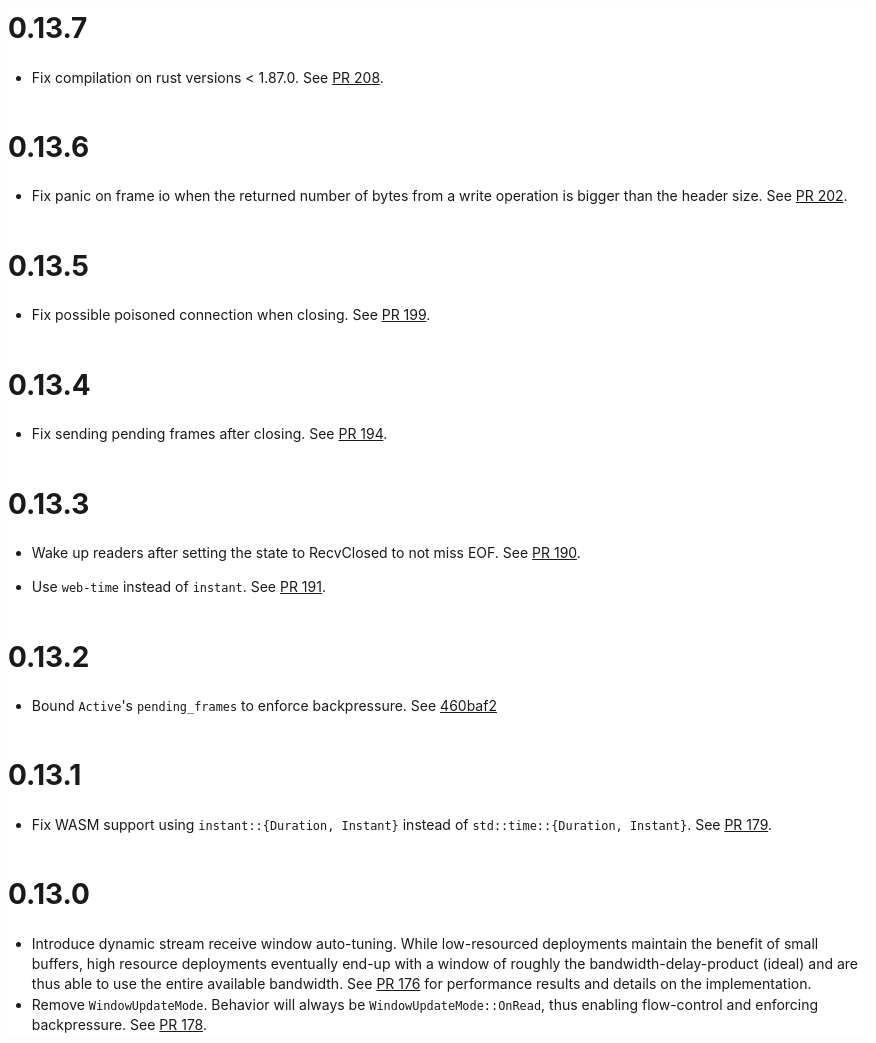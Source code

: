 # 0.13.7

- Fix compilation on rust versions < 1.87.0.
  See [PR 208](https://github.com/libp2p/rust-yamux/pull/208).

# 0.13.6

- Fix panic on frame io when the returned number of bytes from a write operation is bigger than the header size.
  See [PR 202](https://github.com/libp2p/rust-yamux/pull/179).

# 0.13.5

- Fix possible poisoned connection when closing. See [PR 199](https://github.com/libp2p/rust-yamux/pull/199).

# 0.13.4

- Fix sending pending frames after closing. See [PR 194](https://github.com/libp2p/rust-yamux/pull/194).

# 0.13.3

- Wake up readers after setting the state to RecvClosed to not miss EOF.
  See [PR 190](https://github.com/libp2p/rust-yamux/pull/190).

- Use `web-time` instead of `instant`.
  See [PR 191](https://github.com/libp2p/rust-yamux/pull/191).

# 0.13.2

- Bound `Active`'s `pending_frames` to enforce backpressure. 
  See [460baf2](https://github.com/libp2p/rust-yamux/commit/460baf2ccb7d5982b266cb3cb9c0bdf75b4fb779)
  
# 0.13.1

- Fix WASM support using `instant::{Duration, Instant}` instead of `std::time::{Duration, Instant}`.
  See [PR 179](https://github.com/libp2p/rust-yamux/pull/179).

# 0.13.0

- Introduce dynamic stream receive window auto-tuning.
  While low-resourced deployments maintain the benefit of small buffers, high resource deployments eventually end-up with a window of roughly the bandwidth-delay-product (ideal) and are thus able to use the entire available bandwidth.
  See [PR 176](https://github.com/libp2p/rust-yamux/pull/176) for performance results and details on the implementation.
- Remove `WindowUpdateMode`.
  Behavior will always be `WindowUpdateMode::OnRead`, thus enabling flow-control and enforcing backpressure.
  See [PR 178](https://github.com/libp2p/rust-yamux/pull/178).
